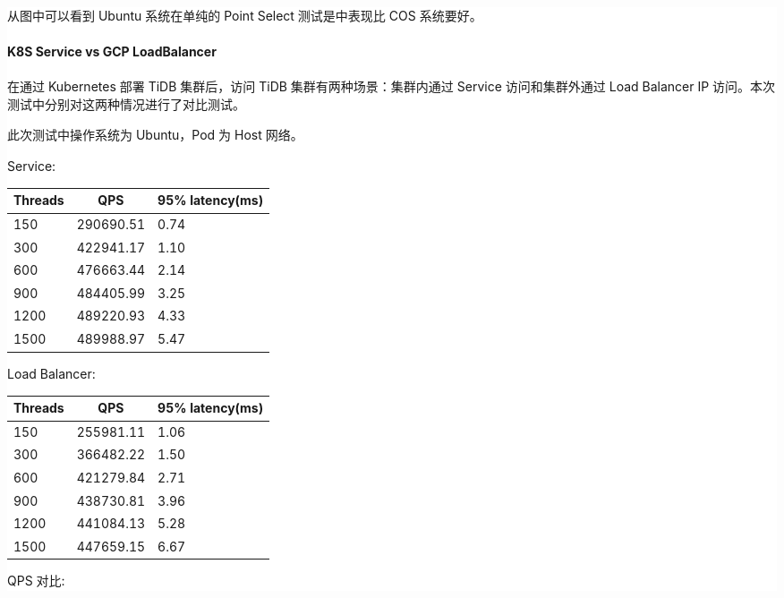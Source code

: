 从图中可以看到 Ubuntu 系统在单纯的 Point Select 测试是中表现比 COS 系统要好。

#### K8S Service vs GCP LoadBalancer

在通过 Kubernetes 部署 TiDB 集群后，访问 TiDB 集群有两种场景：集群内通过
Service 访问和集群外通过 Load Balancer IP 访问。本次测试中分别对这两种情况进行了对比测试。

此次测试中操作系统为 Ubuntu，Pod 为 Host 网络。

Service:

| Threads | QPS       | 95% latency(ms) |
| ------- | --------- | --------------- |
| 150     | 290690.51 | 0.74            |
| 300     | 422941.17 | 1.10            |
| 600     | 476663.44 | 2.14            |
| 900     | 484405.99 | 3.25            |
| 1200    | 489220.93 | 4.33            |
| 1500    | 489988.97 | 5.47            |

Load Balancer:

| Threads | QPS       | 95% latency(ms) |
| ------- | --------- | --------------- |
| 150     | 255981.11 | 1.06            |
| 300     | 366482.22 | 1.50            |
| 600     | 421279.84 | 2.71            |
| 900     | 438730.81 | 3.96            |
| 1200    | 441084.13 | 5.28            |
| 1500    | 447659.15 | 6.67            |

QPS 对比:
